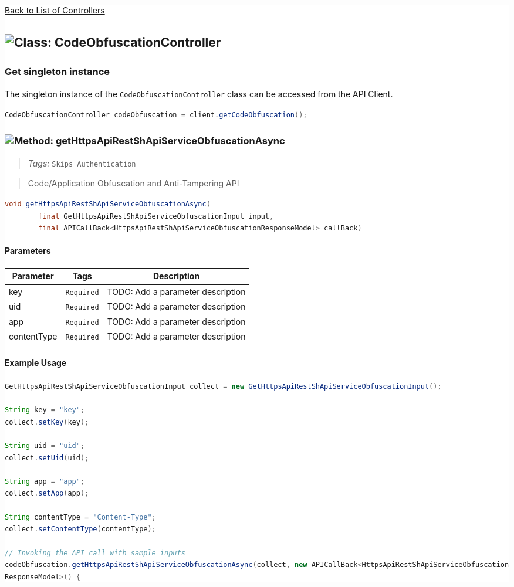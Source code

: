 
[Back to List of Controllers](#list_of_controllers)

## <a name="code_obfuscation_controller"></a>![Class: ](https://apidocs.io/img/class.png "SMASH.controllers.CodeObfuscationController") CodeObfuscationController

### Get singleton instance

The singleton instance of the ``` CodeObfuscationController ``` class can be accessed from the API Client.

```java
CodeObfuscationController codeObfuscation = client.getCodeObfuscation();
```

### <a name="get_https_api_rest_sh_api_service_obfuscation_async"></a>![Method: ](https://apidocs.io/img/method.png "SMASH.controllers.CodeObfuscationController.getHttpsApiRestShApiServiceObfuscationAsync") getHttpsApiRestShApiServiceObfuscationAsync

> *Tags:*  ``` Skips Authentication ``` 

> Code/Application Obfuscation and Anti-Tampering API


```java
void getHttpsApiRestShApiServiceObfuscationAsync(
        final GetHttpsApiRestShApiServiceObfuscationInput input,
        final APICallBack<HttpsApiRestShApiServiceObfuscationResponseModel> callBack)
```

#### Parameters

| Parameter | Tags | Description |
|-----------|------|-------------|
| key |  ``` Required ```  | TODO: Add a parameter description |
| uid |  ``` Required ```  | TODO: Add a parameter description |
| app |  ``` Required ```  | TODO: Add a parameter description |
| contentType |  ``` Required ```  | TODO: Add a parameter description |


#### Example Usage

```java
GetHttpsApiRestShApiServiceObfuscationInput collect = new GetHttpsApiRestShApiServiceObfuscationInput();

String key = "key";
collect.setKey(key);

String uid = "uid";
collect.setUid(uid);

String app = "app";
collect.setApp(app);

String contentType = "Content-Type";
collect.setContentType(contentType);

// Invoking the API call with sample inputs
codeObfuscation.getHttpsApiRestShApiServiceObfuscationAsync(collect, new APICallBack<HttpsApiRestShApiServiceObfuscationResponseModel>() {
```